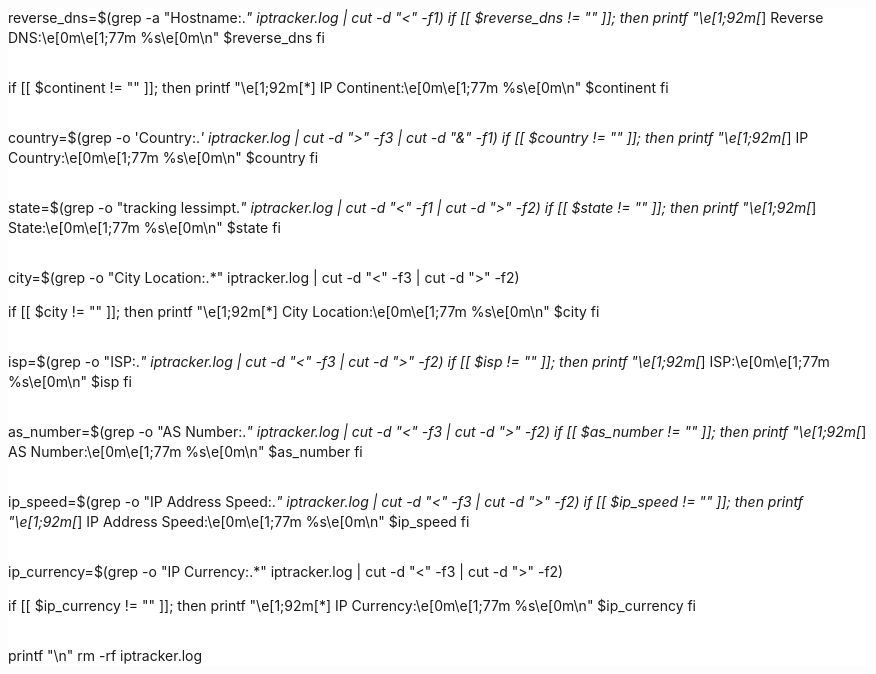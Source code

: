 reverse_dns=$(grep -a "</td></tr><tr><th>Hostname:.*" iptracker.log | cut -d "<" -f1)
if [[ $reverse_dns != "" ]]; then
printf "\e[1;92m[*] Reverse DNS:\e[0m\e[1;77m %s\e[0m\n" $reverse_dns
fi
##


if [[ $continent != "" ]]; then
printf "\e[1;92m[*] IP Continent:\e[0m\e[1;77m %s\e[0m\n" $continent
fi
##

country=$(grep -o 'Country:.*' iptracker.log | cut -d ">" -f3 | cut -d "&" -f1)
if [[ $country != "" ]]; then
printf "\e[1;92m[*] IP Country:\e[0m\e[1;77m %s\e[0m\n" $country
fi
##

state=$(grep -o "tracking lessimpt.*" iptracker.log | cut -d "<" -f1 | cut -d ">" -f2)
if [[ $state != "" ]]; then
printf "\e[1;92m[*] State:\e[0m\e[1;77m %s\e[0m\n" $state
fi
##
city=$(grep -o "City Location:.*" iptracker.log | cut -d "<" -f3 | cut -d ">" -f2)

if [[ $city != "" ]]; then
printf "\e[1;92m[*] City Location:\e[0m\e[1;77m %s\e[0m\n" $city
fi
##

isp=$(grep -o "ISP:.*" iptracker.log | cut -d "<" -f3 | cut -d ">" -f2)
if [[ $isp != "" ]]; then
printf "\e[1;92m[*] ISP:\e[0m\e[1;77m %s\e[0m\n" $isp
fi
##

as_number=$(grep -o "AS Number:.*" iptracker.log | cut -d "<" -f3 | cut -d ">" -f2)
if [[ $as_number != "" ]]; then
printf "\e[1;92m[*] AS Number:\e[0m\e[1;77m %s\e[0m\n" $as_number
fi
##

ip_speed=$(grep -o "IP Address Speed:.*" iptracker.log | cut -d "<" -f3 | cut -d ">" -f2)
if [[ $ip_speed != "" ]]; then
printf "\e[1;92m[*] IP Address Speed:\e[0m\e[1;77m %s\e[0m\n" $ip_speed
fi
##
ip_currency=$(grep -o "IP Currency:.*" iptracker.log | cut -d "<" -f3 | cut -d ">" -f2)

if [[ $ip_currency != "" ]]; then
printf "\e[1;92m[*] IP Currency:\e[0m\e[1;77m %s\e[0m\n" $ip_currency
fi
##
printf "\n"
rm -rf iptracker.log
